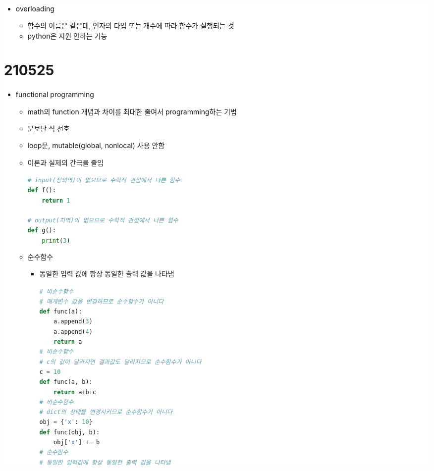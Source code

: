* overloading

  * 함수의 이름은 같은데, 인자의 타입 또는 개수에 따라 함수가 실행되는 것
  * python은 지원 안하는 기능

  

# 210525

* functional programming

  * math의 function 개념과 차이를 최대한 줄여서 programming하는 기법

  * 문보단 식 선호

  * loop문, mutable(global, nonlocal) 사용 안함

  * 이론과 실제의 간극을 줄임

    ```python
    # input(정의역)이 없으므로 수학적 관점에서 나쁜 함수
    def f():
        return 1
    
    # output(치역)이 없으므로 수학적 관점에서 나쁜 함수
    def g():
        print(3)
    ```

  * 순수함수

    * 동일한 입력 값에 항상 동일한 출력 값을 나타냄

      ```python
      # 비순수함수
      # 매개변수 값을 변경하므로 순수함수가 아니다
      def func(a):
          a.append(3)
          a.append(4)
          return a
      # 비순수함수
      # c의 값이 달라지면 결과값도 달라지므로 순수함수가 아니다
      c = 10
      def func(a, b):
          return a+b+c
      # 비순수함수
      # dict의 상태를 변경시키므로 순수함수가 아니다
      obj = {'x': 10}
      def func(obj, b):
          obj['x'] += b
      # 순수함수
      # 동일한 입력값에 항상 동일한 출력 값을 나타냄